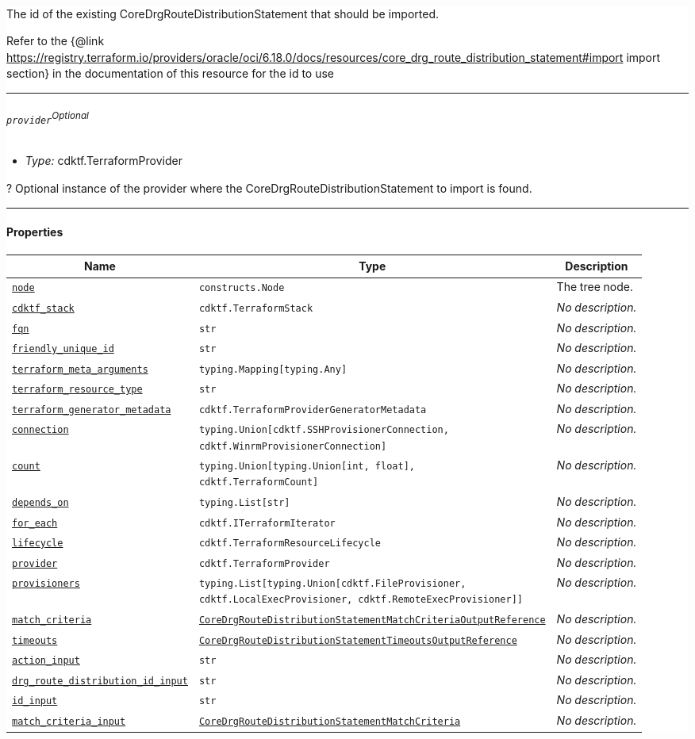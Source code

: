 The id of the existing CoreDrgRouteDistributionStatement that should be imported.

Refer to the {@link https://registry.terraform.io/providers/oracle/oci/6.18.0/docs/resources/core_drg_route_distribution_statement#import import section} in the documentation of this resource for the id to use

---

###### `provider`<sup>Optional</sup> <a name="provider" id="rhizo-co-terraform-provider-oci.coreDrgRouteDistributionStatement.CoreDrgRouteDistributionStatement.generateConfigForImport.parameter.provider"></a>

- *Type:* cdktf.TerraformProvider

? Optional instance of the provider where the CoreDrgRouteDistributionStatement to import is found.

---

#### Properties <a name="Properties" id="Properties"></a>

| **Name** | **Type** | **Description** |
| --- | --- | --- |
| <code><a href="#rhizo-co-terraform-provider-oci.coreDrgRouteDistributionStatement.CoreDrgRouteDistributionStatement.property.node">node</a></code> | <code>constructs.Node</code> | The tree node. |
| <code><a href="#rhizo-co-terraform-provider-oci.coreDrgRouteDistributionStatement.CoreDrgRouteDistributionStatement.property.cdktfStack">cdktf_stack</a></code> | <code>cdktf.TerraformStack</code> | *No description.* |
| <code><a href="#rhizo-co-terraform-provider-oci.coreDrgRouteDistributionStatement.CoreDrgRouteDistributionStatement.property.fqn">fqn</a></code> | <code>str</code> | *No description.* |
| <code><a href="#rhizo-co-terraform-provider-oci.coreDrgRouteDistributionStatement.CoreDrgRouteDistributionStatement.property.friendlyUniqueId">friendly_unique_id</a></code> | <code>str</code> | *No description.* |
| <code><a href="#rhizo-co-terraform-provider-oci.coreDrgRouteDistributionStatement.CoreDrgRouteDistributionStatement.property.terraformMetaArguments">terraform_meta_arguments</a></code> | <code>typing.Mapping[typing.Any]</code> | *No description.* |
| <code><a href="#rhizo-co-terraform-provider-oci.coreDrgRouteDistributionStatement.CoreDrgRouteDistributionStatement.property.terraformResourceType">terraform_resource_type</a></code> | <code>str</code> | *No description.* |
| <code><a href="#rhizo-co-terraform-provider-oci.coreDrgRouteDistributionStatement.CoreDrgRouteDistributionStatement.property.terraformGeneratorMetadata">terraform_generator_metadata</a></code> | <code>cdktf.TerraformProviderGeneratorMetadata</code> | *No description.* |
| <code><a href="#rhizo-co-terraform-provider-oci.coreDrgRouteDistributionStatement.CoreDrgRouteDistributionStatement.property.connection">connection</a></code> | <code>typing.Union[cdktf.SSHProvisionerConnection, cdktf.WinrmProvisionerConnection]</code> | *No description.* |
| <code><a href="#rhizo-co-terraform-provider-oci.coreDrgRouteDistributionStatement.CoreDrgRouteDistributionStatement.property.count">count</a></code> | <code>typing.Union[typing.Union[int, float], cdktf.TerraformCount]</code> | *No description.* |
| <code><a href="#rhizo-co-terraform-provider-oci.coreDrgRouteDistributionStatement.CoreDrgRouteDistributionStatement.property.dependsOn">depends_on</a></code> | <code>typing.List[str]</code> | *No description.* |
| <code><a href="#rhizo-co-terraform-provider-oci.coreDrgRouteDistributionStatement.CoreDrgRouteDistributionStatement.property.forEach">for_each</a></code> | <code>cdktf.ITerraformIterator</code> | *No description.* |
| <code><a href="#rhizo-co-terraform-provider-oci.coreDrgRouteDistributionStatement.CoreDrgRouteDistributionStatement.property.lifecycle">lifecycle</a></code> | <code>cdktf.TerraformResourceLifecycle</code> | *No description.* |
| <code><a href="#rhizo-co-terraform-provider-oci.coreDrgRouteDistributionStatement.CoreDrgRouteDistributionStatement.property.provider">provider</a></code> | <code>cdktf.TerraformProvider</code> | *No description.* |
| <code><a href="#rhizo-co-terraform-provider-oci.coreDrgRouteDistributionStatement.CoreDrgRouteDistributionStatement.property.provisioners">provisioners</a></code> | <code>typing.List[typing.Union[cdktf.FileProvisioner, cdktf.LocalExecProvisioner, cdktf.RemoteExecProvisioner]]</code> | *No description.* |
| <code><a href="#rhizo-co-terraform-provider-oci.coreDrgRouteDistributionStatement.CoreDrgRouteDistributionStatement.property.matchCriteria">match_criteria</a></code> | <code><a href="#rhizo-co-terraform-provider-oci.coreDrgRouteDistributionStatement.CoreDrgRouteDistributionStatementMatchCriteriaOutputReference">CoreDrgRouteDistributionStatementMatchCriteriaOutputReference</a></code> | *No description.* |
| <code><a href="#rhizo-co-terraform-provider-oci.coreDrgRouteDistributionStatement.CoreDrgRouteDistributionStatement.property.timeouts">timeouts</a></code> | <code><a href="#rhizo-co-terraform-provider-oci.coreDrgRouteDistributionStatement.CoreDrgRouteDistributionStatementTimeoutsOutputReference">CoreDrgRouteDistributionStatementTimeoutsOutputReference</a></code> | *No description.* |
| <code><a href="#rhizo-co-terraform-provider-oci.coreDrgRouteDistributionStatement.CoreDrgRouteDistributionStatement.property.actionInput">action_input</a></code> | <code>str</code> | *No description.* |
| <code><a href="#rhizo-co-terraform-provider-oci.coreDrgRouteDistributionStatement.CoreDrgRouteDistributionStatement.property.drgRouteDistributionIdInput">drg_route_distribution_id_input</a></code> | <code>str</code> | *No description.* |
| <code><a href="#rhizo-co-terraform-provider-oci.coreDrgRouteDistributionStatement.CoreDrgRouteDistributionStatement.property.idInput">id_input</a></code> | <code>str</code> | *No description.* |
| <code><a href="#rhizo-co-terraform-provider-oci.coreDrgRouteDistributionStatement.CoreDrgRouteDistributionStatement.property.matchCriteriaInput">match_criteria_input</a></code> | <code><a href="#rhizo-co-terraform-provider-oci.coreDrgRouteDistributionStatement.CoreDrgRouteDistributionStatementMatchCriteria">CoreDrgRouteDistributionStatementMatchCriteria</a></code> | *No description.* |